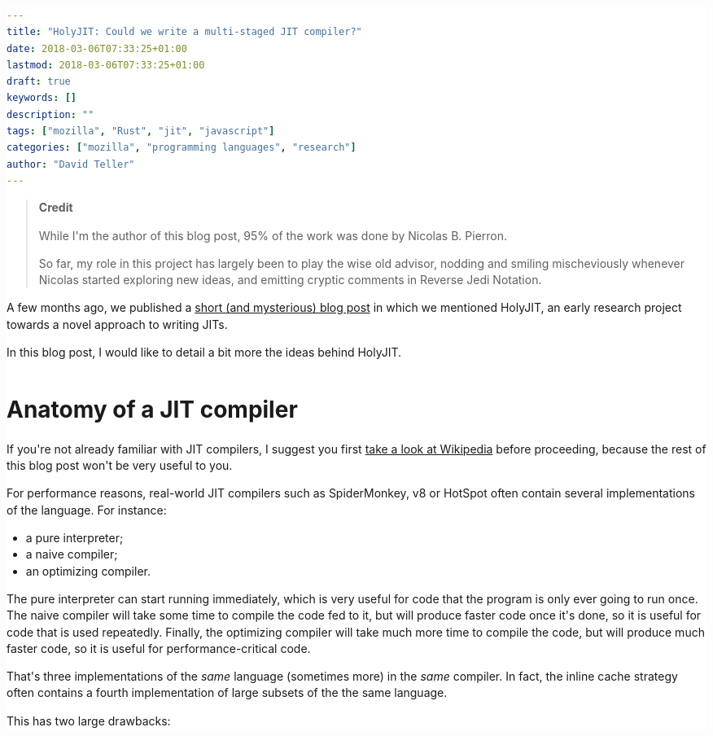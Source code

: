 ```yaml
---
title: "HolyJIT: Could we write a multi-staged JIT compiler?"
date: 2018-03-06T07:33:25+01:00
lastmod: 2018-03-06T07:33:25+01:00
draft: true
keywords: []
description: ""
tags: ["mozilla", "Rust", "jit", "javascript"]
categories: ["mozilla", "programming languages", "research"]
author: "David Teller"
---
```


> **Credit**
>
> While I'm the author of this blog post, 95% of the work was done by Nicolas B. Pierron.
>
> So far, my role in this project has largely been to play the wise old advisor,
> nodding and smiling mischeviously whenever Nicolas started exploring new ideas,
> and emitting cryptic comments in Reverse Jedi Notation.

A few months ago, we published a [short (and mysterious) blog post](https://blog.mozilla.org/javascript/2017/10/20/holyjit-a-new-hope/) in which we
mentioned HolyJIT, an early research project towards a novel approach to writing JITs.

In this blog post, I would like to detail a bit more the ideas behind HolyJIT.



# Anatomy of a JIT compiler

If you're not already familiar with JIT compilers, I suggest you first [take a look
at Wikipedia](https://en.wikipedia.org/wiki/Just-in-time_compilation) before proceeding,
because the rest of this blog post won't be very useful to you.

For performance reasons, real-world JIT compilers such as SpiderMonkey, v8 or
HotSpot often contain several implementations of the language. For instance:

- a pure interpreter;
- a naive compiler;
- an optimizing compiler.

The pure interpreter can start running immediately, which is very useful for code that
the program is only ever going to run once. The naive compiler will take some time to compile
the code fed to it, but will produce faster code once it's done, so it is useful for code
that is used repeatedly. Finally, the optimizing compiler will take much more time to
compile the code, but will produce much faster code, so it is useful for performance-critical code.

That's three implementations of the *same* language (sometimes more) in the *same* compiler.
In fact, the inline cache strategy often contains a fourth implementation of large subsets
of the the same language.

This has two large drawbacks:
